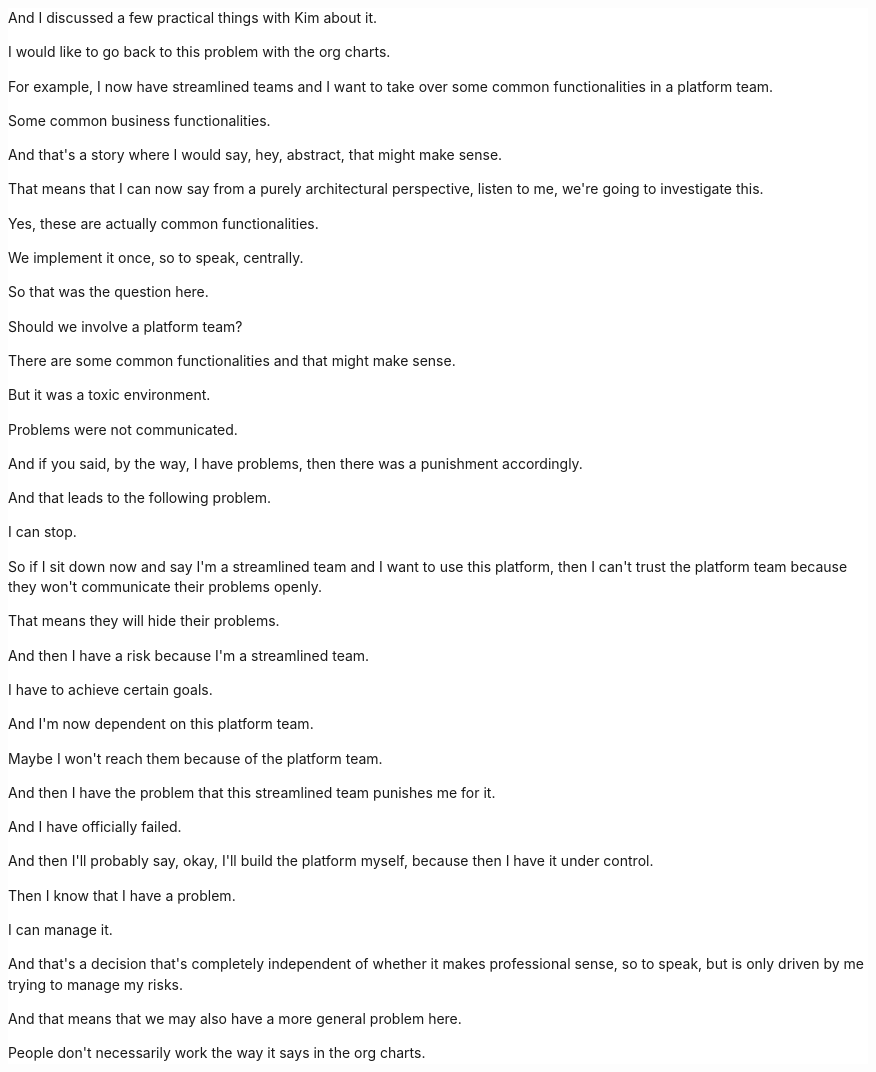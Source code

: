 And I discussed a few practical things with Kim about it.

I would like to go back to this problem with the org charts.

For example, I now have streamlined teams and I want to take over some common functionalities in a platform team.

Some common business functionalities.

And that's a story where I would say, hey, abstract, that might make sense.

That means that I can now say from a purely architectural perspective, listen to me, we're going to investigate this.

Yes, these are actually common functionalities.

We implement it once, so to speak, centrally.

So that was the question here.

Should we involve a platform team?

There are some common functionalities and that might make sense.

But it was a toxic environment.

Problems were not communicated.

And if you said, by the way, I have problems, then there was a punishment accordingly.

And that leads to the following problem.

I can stop.

So if I sit down now and say I'm a streamlined team and I want to use this platform, then I can't trust the platform team because they won't communicate their problems openly.

That means they will hide their problems.

And then I have a risk because I'm a streamlined team.

I have to achieve certain goals.

And I'm now dependent on this platform team.

Maybe I won't reach them because of the platform team.

And then I have the problem that this streamlined team punishes me for it.

And I have officially failed.

And then I'll probably say, okay, I'll build the platform myself, because then I have it under control.

Then I know that I have a problem.

I can manage it.

And that's a decision that's completely independent of whether it makes professional sense, so to speak, but is only driven by me trying to manage my risks.

And that means that we may also have a more general problem here.

People don't necessarily work the way it says in the org charts.
